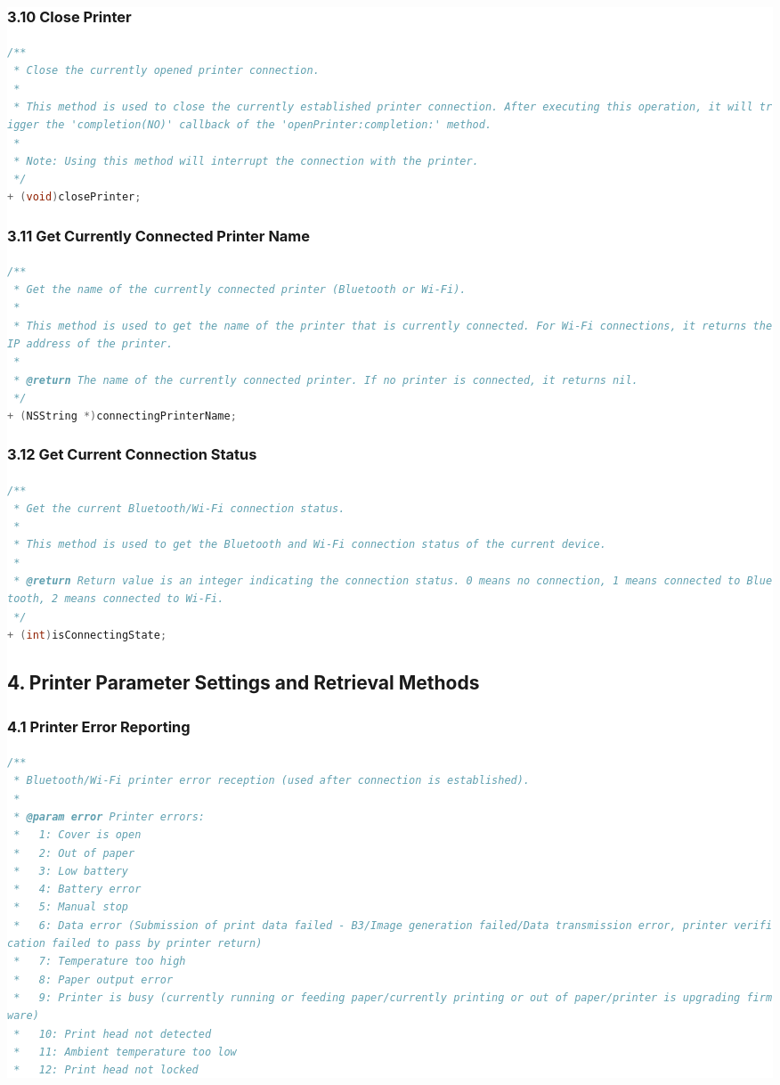 ### 3.10 Close Printer

```objective-c
/**
 * Close the currently opened printer connection.
 *
 * This method is used to close the currently established printer connection. After executing this operation, it will trigger the 'completion(NO)' callback of the 'openPrinter:completion:' method.
 *
 * Note: Using this method will interrupt the connection with the printer.
 */
+ (void)closePrinter;
```

### 3.11 Get Currently Connected Printer Name

```objective-c
/**
 * Get the name of the currently connected printer (Bluetooth or Wi-Fi).
 *
 * This method is used to get the name of the printer that is currently connected. For Wi-Fi connections, it returns the IP address of the printer.
 *
 * @return The name of the currently connected printer. If no printer is connected, it returns nil.
 */
+ (NSString *)connectingPrinterName;
```

### 3.12 Get Current Connection Status

```objective-c
/**
 * Get the current Bluetooth/Wi-Fi connection status.
 *
 * This method is used to get the Bluetooth and Wi-Fi connection status of the current device.
 *
 * @return Return value is an integer indicating the connection status. 0 means no connection, 1 means connected to Bluetooth, 2 means connected to Wi-Fi.
 */
+ (int)isConnectingState;
```

## 4. Printer Parameter Settings and Retrieval Methods

### 4.1 Printer Error Reporting

```objective-c
/**
 * Bluetooth/Wi-Fi printer error reception (used after connection is established).
 *
 * @param error Printer errors:
 *   1: Cover is open
 *   2: Out of paper
 *   3: Low battery
 *   4: Battery error
 *   5: Manual stop
 *   6: Data error (Submission of print data failed - B3/Image generation failed/Data transmission error, printer verification failed to pass by printer return)
 *   7: Temperature too high
 *   8: Paper output error
 *   9: Printer is busy (currently running or feeding paper/currently printing or out of paper/printer is upgrading firmware)
 *   10: Print head not detected
 *   11: Ambient temperature too low
 *   12: Print head not locked
```